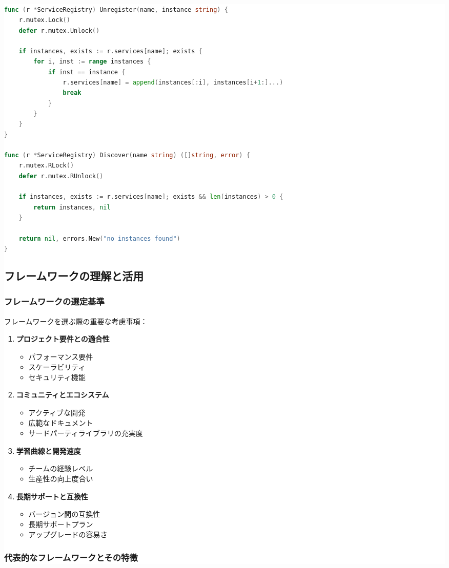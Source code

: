 ```go
func (r *ServiceRegistry) Unregister(name, instance string) {
    r.mutex.Lock()
    defer r.mutex.Unlock()
    
    if instances, exists := r.services[name]; exists {
        for i, inst := range instances {
            if inst == instance {
                r.services[name] = append(instances[:i], instances[i+1:]...)
                break
            }
        }
    }
}

func (r *ServiceRegistry) Discover(name string) ([]string, error) {
    r.mutex.RLock()
    defer r.mutex.RUnlock()
    
    if instances, exists := r.services[name]; exists && len(instances) > 0 {
        return instances, nil
    }
    
    return nil, errors.New("no instances found")
}
```

## フレームワークの理解と活用

### フレームワークの選定基準

フレームワークを選ぶ際の重要な考慮事項：

1. **プロジェクト要件との適合性**
   - パフォーマンス要件
   - スケーラビリティ
   - セキュリティ機能

2. **コミュニティとエコシステム**
   - アクティブな開発
   - 広範なドキュメント
   - サードパーティライブラリの充実度

3. **学習曲線と開発速度**
   - チームの経験レベル
   - 生産性の向上度合い

4. **長期サポートと互換性**
   - バージョン間の互換性
   - 長期サポートプラン
   - アップグレードの容易さ

### 代表的なフレームワークとその特徴
